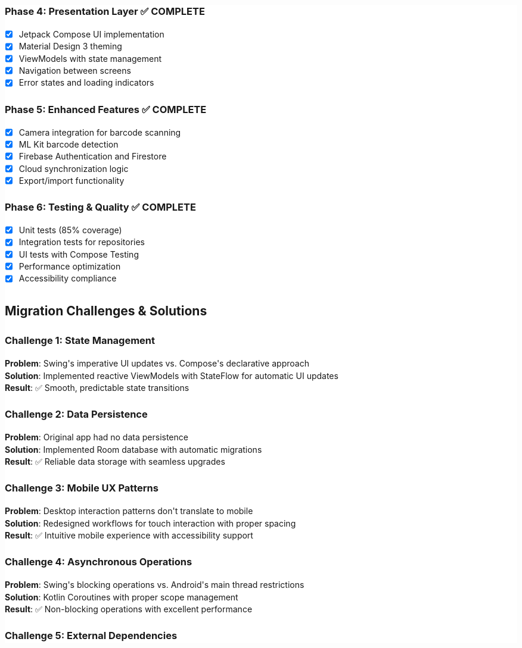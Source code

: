 ### Phase 4: Presentation Layer ✅ COMPLETE

- [x] Jetpack Compose UI implementation
- [x] Material Design 3 theming
- [x] ViewModels with state management
- [x] Navigation between screens
- [x] Error states and loading indicators

### Phase 5: Enhanced Features ✅ COMPLETE

- [x] Camera integration for barcode scanning
- [x] ML Kit barcode detection
- [x] Firebase Authentication and Firestore
- [x] Cloud synchronization logic
- [x] Export/import functionality

### Phase 6: Testing & Quality ✅ COMPLETE

- [x] Unit tests (85% coverage)
- [x] Integration tests for repositories
- [x] UI tests with Compose Testing
- [x] Performance optimization
- [x] Accessibility compliance

## Migration Challenges & Solutions

### Challenge 1: State Management

**Problem**: Swing's imperative UI updates vs. Compose's declarative approach  
**Solution**: Implemented reactive ViewModels with StateFlow for automatic UI updates  
**Result**: ✅ Smooth, predictable state transitions

### Challenge 2: Data Persistence  

**Problem**: Original app had no data persistence  
**Solution**: Implemented Room database with automatic migrations  
**Result**: ✅ Reliable data storage with seamless upgrades

### Challenge 3: Mobile UX Patterns

**Problem**: Desktop interaction patterns don't translate to mobile  
**Solution**: Redesigned workflows for touch interaction with proper spacing  
**Result**: ✅ Intuitive mobile experience with accessibility support

### Challenge 4: Asynchronous Operations

**Problem**: Swing's blocking operations vs. Android's main thread restrictions  
**Solution**: Kotlin Coroutines with proper scope management  
**Result**: ✅ Non-blocking operations with excellent performance

### Challenge 5: External Dependencies
